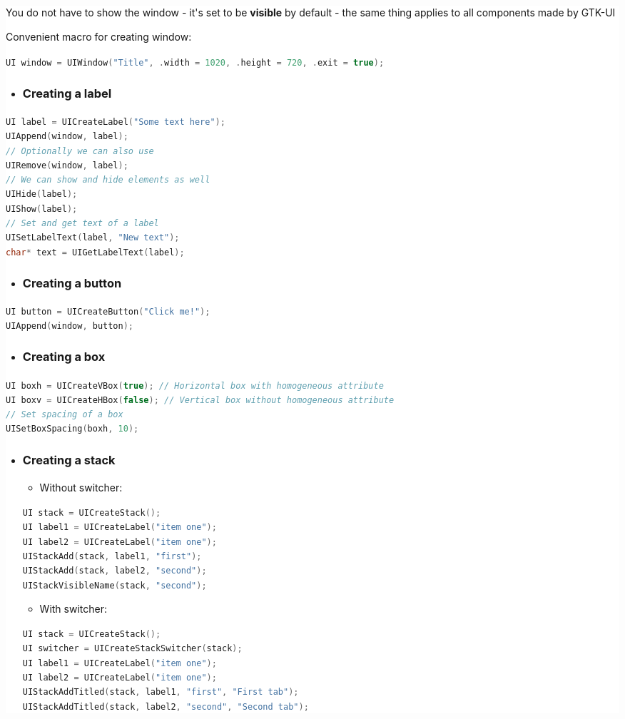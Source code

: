 You do not have to show the window - it's set to be **visible** by default - the same thing applies to all components made by GTK-UI

Convenient macro for creating window:
```c
UI window = UIWindow("Title", .width = 1020, .height = 720, .exit = true);
```

- ### Creating a label

```c
UI label = UICreateLabel("Some text here");
UIAppend(window, label);
// Optionally we can also use
UIRemove(window, label);
// We can show and hide elements as well
UIHide(label);
UIShow(label);
// Set and get text of a label
UISetLabelText(label, "New text");
char* text = UIGetLabelText(label);

```

- ### Creating a button

```c
UI button = UICreateButton("Click me!");
UIAppend(window, button);
```

- ### Creating a box

```c
UI boxh = UICreateVBox(true); // Horizontal box with homogeneous attribute
UI boxv = UICreateHBox(false); // Vertical box without homogeneous attribute
// Set spacing of a box
UISetBoxSpacing(boxh, 10);
```

- ### Creating a stack

    - Without switcher:

    ```c
    UI stack = UICreateStack();
    UI label1 = UICreateLabel("item one");
    UI label2 = UICreateLabel("item one");
    UIStackAdd(stack, label1, "first");
    UIStackAdd(stack, label2, "second");
    UIStackVisibleName(stack, "second");
    ```

    - With switcher:

    ```c
    UI stack = UICreateStack();
    UI switcher = UICreateStackSwitcher(stack);
    UI label1 = UICreateLabel("item one");
    UI label2 = UICreateLabel("item one");
    UIStackAddTitled(stack, label1, "first", "First tab");
    UIStackAddTitled(stack, label2, "second", "Second tab");
    ```
